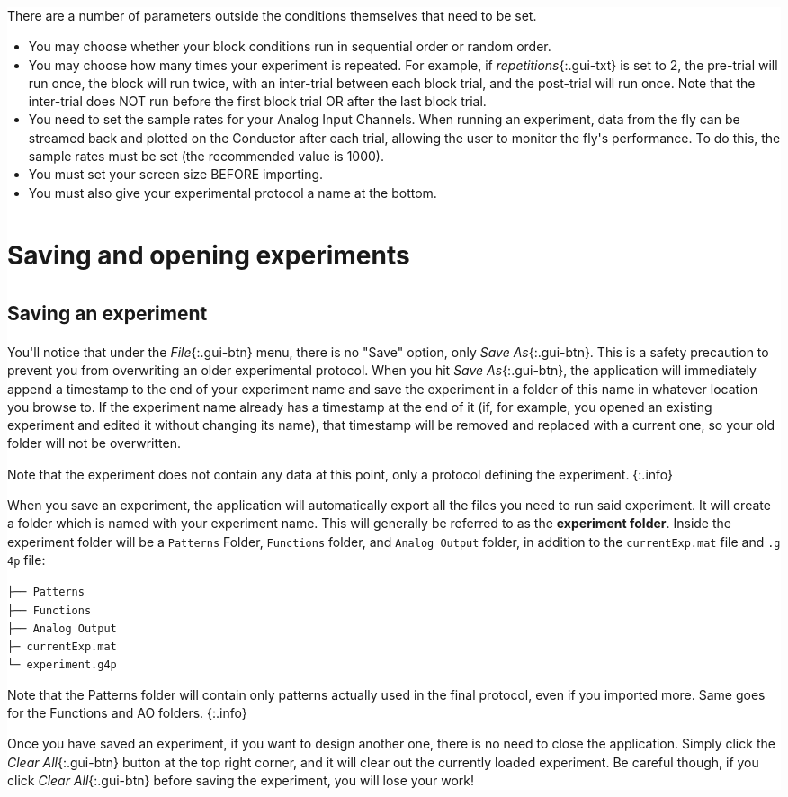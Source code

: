 There are a number of parameters outside the conditions themselves that need to be set.

- You may choose whether your block conditions run in sequential order or random order.
- You may choose how many times your experiment is repeated. For example, if _repetitions_{:.gui-txt} is set to 2, the pre-trial will run once, the block will run twice, with an inter-trial between each block trial, and the post-trial will run once. Note that the inter-trial does NOT run before the first block trial OR after the last block trial.
- You need to set the sample rates for your Analog Input Channels. When running an experiment, data from the fly can be streamed back and plotted on the Conductor after each trial, allowing the user to monitor the fly's performance. To do this, the sample rates must be set (the recommended value is 1000).
- You must set your screen size BEFORE importing.
- You must also give your experimental protocol a name at the bottom.

# Saving and opening experiments

## Saving an experiment

You'll notice that under the _File_{:.gui-btn} menu, there is no "Save" option, only _Save As_{:.gui-btn}. This is a safety precaution to prevent you from overwriting an older experimental protocol. When you hit _Save As_{:.gui-btn}, the application will immediately append a timestamp to the end of your experiment name and save the experiment in a folder of this name in whatever location you browse to. If the experiment name already has a timestamp at the end of it (if, for example, you opened an existing experiment and edited it without changing its name), that timestamp will be removed and replaced with a current one, so your old folder will not be overwritten.

Note that the experiment does not contain any data at this point, only a protocol defining the experiment.
{:.info}

When you save an experiment, the application will automatically export all the files you need to run said experiment. It will create a folder which is named with your experiment name. This will generally be referred to as the __experiment folder__. Inside the experiment folder will be a `Patterns` Folder, `Functions` folder, and `Analog Output` folder, in addition to the `currentExp.mat` file and `.g4p` file:

```sh
├── Patterns
├── Functions
├── Analog Output
├─ currentExp.mat
└─ experiment.g4p
```

Note that the Patterns folder will contain only patterns actually used in the final protocol, even if you imported more. Same goes for the Functions and AO folders.
{:.info}

Once you have saved an experiment, if you want to design another one, there is no need to close the application. Simply click the _Clear All_{:.gui-btn} button at the top right corner, and it will clear out the currently loaded experiment. Be careful though, if you click _Clear All_{:.gui-btn} before saving the experiment, you will lose your work!
